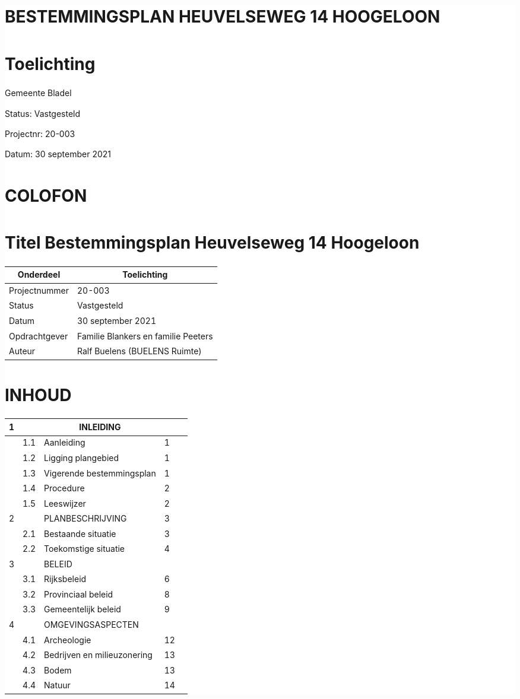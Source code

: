 # BESTEMMINGSPLAN HEUVELSEWEG 14 HOOGELOON

# Toelichting

Gemeente Bladel

Status: Vastgesteld

Projectnr: 20-003

Datum: 30 september 2021

# **COLOFON**

# Titel Bestemmingsplan Heuvelseweg 14 Hoogeloon

| Onderdeel     | Toelichting                         |
|---------------|-------------------------------------|
| Projectnummer | 20-003                              |
| Status        | Vastgesteld                         |
| Datum         | 30 september 2021                   |
| Opdrachtgever | Familie Blankers en familie Peeters |
| Auteur        | Ralf Buelens (BUELENS Ruimte)       |

# **INHOUD**

| 1 |            | INLEIDING                                              |          |  |
|---|------------|--------------------------------------------------------|----------|--|
|   | 1.1        | Aanleiding                                             | 1        |  |
|   | 1.2        | Ligging plangebied                                     | 1        |  |
|   | 1.3        | Vigerende bestemmingsplan                              | 1        |  |
|   | 1.4        | Procedure                                              | 2        |  |
|   | 1.5        | Leeswijzer                                             | 2        |  |
| 2 |            | PLANBESCHRIJVING                                       | 3        |  |
|   | 2.1        | Bestaande situatie                                     | 3        |  |
|   | 2.2        | Toekomstige situatie                                   | 4        |  |
| 3 |            | BELEID                                                 |          |  |
|   | 3.1        | Rijksbeleid                                            | 6        |  |
|   | 3.2        | Provinciaal beleid                                     | 8        |  |
|   | 3.3        | Gemeentelijk beleid                                    | 9        |  |
| 4 |            | OMGEVINGSASPECTEN                                      |          |  |
|   | 4.1        | Archeologie                                            | 12       |  |
|   | 4.2        | Bedrijven en milieuzonering                            | 13       |  |
|   | 4.3        | Bodem                                                  | 13       |  |
|   | 4.4        | Natuur                                                 | 14       |  |
